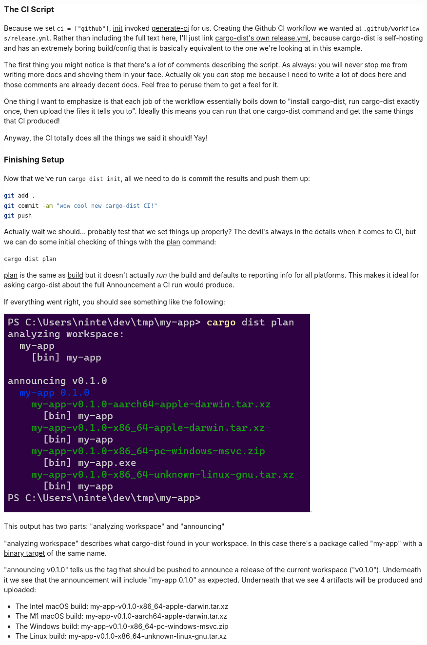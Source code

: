 
### The CI Script

Because we set `ci = ["github"]`, [init][] invoked [generate-ci][] for us. Creating the Github CI workflow we wanted at `.github/workflows/release.yml`. Rather than including the full text here, I'll just link [cargo-dist's own release.yml][release-yml], because cargo-dist is self-hosting and has an extremely boring build/config that is basically equivalent to the one we're looking at in this example.

The first thing you might notice is that there's a *lot* of comments describing the script. As always: you will never stop me from writing more docs and shoving them in your face. Actually ok you *can* stop me because I need to write a lot of docs here and those comments are already decent docs. Feel free to peruse them to get a feel for it.

One thing I want to emphasize is that each job of the workflow essentially boils down to "install cargo-dist, run cargo-dist exactly once, then upload the files it tells you to". Ideally this means you can run that one cargo-dist command and get the same things that CI produced!

Anyway, the CI totally does all the things we said it should! Yay!


### Finishing Setup

Now that we've run `cargo dist init`, all we need to do is commit the results and push them up:

```sh
git add .
git commit -am "wow cool new cargo-dist CI!"
git push
```

Actually wait we should... probably test that we set things up properly? The devil's always in the details when it comes to CI, but we can do some initial checking of things with the [plan][] command:

```sh
cargo dist plan
```

[plan][] is the same as [build][] but it doesn't actually *run* the build and defaults to reporting info for all platforms. This makes it ideal for asking cargo-dist about the full Announcement a CI run would produce.

If everything went right, you should see something like the following:

![The result of running the plan command, described below][simple-app-manifest].

This output has two parts: "analyzing workspace" and "announcing"

"analyzing workspace" describes what cargo-dist found in your workspace. In this case there's a package called "my-app" with a [binary target][bin] of the same name.

"announcing v0.1.0" tells us the tag that should be pushed to announce a release of the current workspace ("v0.1.0"). Underneath it we see that the announcement will include "my-app 0.1.0" as expected. Underneath that we see 4 artifacts will be produced and uploaded:

* The Intel macOS build: my-app-v0.1.0-x86_64-apple-darwin.tar.xz
* The M1 macOS build: my-app-v0.1.0-aarch64-apple-darwin.tar.xz
* The Windows build: my-app-v0.1.0-x86_64-pc-windows-msvc.zip
* The Linux build: my-app-v0.1.0-x86_64-unknown-linux-gnu.tar.xz


[simple-app-manifest]: ./img/simple-app-manifest.png
[simple-app-manifest-with-files]: ./img/simple-app-manifest-with-files.png
[simple-release]: ./img/simple-github-release.png
[install]: ./install.html
[concepts]: ./concepts.html
[way-too-quickstart]: ./way-too-quickstart.md
[issues]: https://github.com/axodotdev/cargo-dist/issues
[workspace]: https://doc.rust-lang.org/cargo/reference/workspaces.html
[installers]: ./installers.md
[bin]: https://doc.rust-lang.org/cargo/reference/cargo-targets.html#binaries
[config]: ./config.html
[cargo-release]: https://github.com/crate-ci/cargo-release
[git-tag]: https://git-scm.com/book/en/v2/Git-Basics-Tagging
[init]:  ./cli.md#cargo-dist-init
[generate-ci]:  ./cli.md#cargo-dist-generate-ci
[cargo-profile]: https://doc.rust-lang.org/cargo/reference/profiles.html
[thin-lto]: https://doc.rust-lang.org/cargo/reference/profiles.html#lto
[workspace-metadata]: https://doc.rust-lang.org/cargo/reference/workspaces.html#the-metadata-table
[rust-version]: https://doc.rust-lang.org/cargo/reference/manifest.html#the-rust-version-field
[rustup]: https://rustup.rs/
[platforms]: https://doc.rust-lang.org/nightly/rustc/platform-support.html
[release-yml]: https://github.com/axodotdev/cargo-dist/blob/main/.github/workflows/release.yml
[jq]: https://stedolan.github.io/jq/
[plan]:  ./cli.md#cargo-dist-plan
[build]: ./cli.md#cargo-dist-build
[artifact-modes]: ./concepts.md#artifact-modes-selecting-artifacts
[parse-changelog]: https://github.com/taiki-e/parse-changelog
[cargo-release-guide]: ./cargo-release-guide.md
